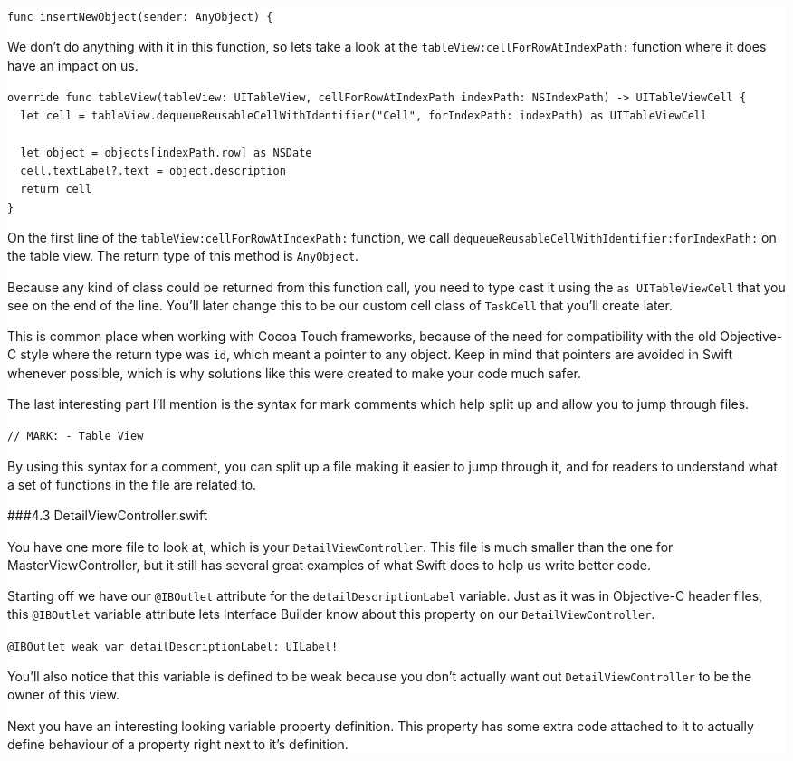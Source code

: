 

    func insertNewObject(sender: AnyObject) {
    

We don’t do anything with it in this function, so lets take a look at the `tableView:cellForRowAtIndexPath:` function where it does have an impact on us.



    override func tableView(tableView: UITableView, cellForRowAtIndexPath indexPath: NSIndexPath) -> UITableViewCell {
      let cell = tableView.dequeueReusableCellWithIdentifier("Cell", forIndexPath: indexPath) as UITableViewCell

      let object = objects[indexPath.row] as NSDate
      cell.textLabel?.text = object.description
      return cell
    }

On the first line of the `tableView:cellForRowAtIndexPath:` function, we call `dequeueReusableCellWithIdentifier:forIndexPath:` on the table view. The return type of this method is `AnyObject`.

Because any kind of class could be returned from this function call, you need to type cast it using the `as UITableViewCell` that you see on the end of the line. You’ll later change this to be our custom cell class of `TaskCell` that you’ll create later.

This is common place when working with Cocoa Touch frameworks, because of the need for compatibility with the old Objective-C style where the return type was `id`, which meant a pointer to any object. Keep in mind that pointers are avoided in Swift whenever possible, which is why solutions like this were created to make your code much safer.

The last interesting part I’ll mention is the syntax for mark comments which help split up and allow you to jump through files.



    // MARK: - Table View
    

By using this syntax for a comment, you can split up a file making it easier to jump through it, and for readers to understand what a set of functions in the file are related to.

###4.3 DetailViewController.swift

You have one more file to look at, which is your `DetailViewController`. This file is much smaller than the one for MasterViewController, but it still has several great examples of what Swift does to help us write better code.

Starting off we have our `@IBOutlet` attribute for the `detailDescriptionLabel` variable. Just as it was in Objective-C header files, this `@IBOutlet` variable attribute lets Interface Builder know about this property on our `DetailViewController`.


    
    @IBOutlet weak var detailDescriptionLabel: UILabel!
    

You’ll also notice that this variable is defined to be weak because you don’t actually want out `DetailViewController` to be the owner of this view.

Next you have an interesting looking variable property definition. This property has some extra code attached to it to actually define behaviour of a property right next to it’s definition.
